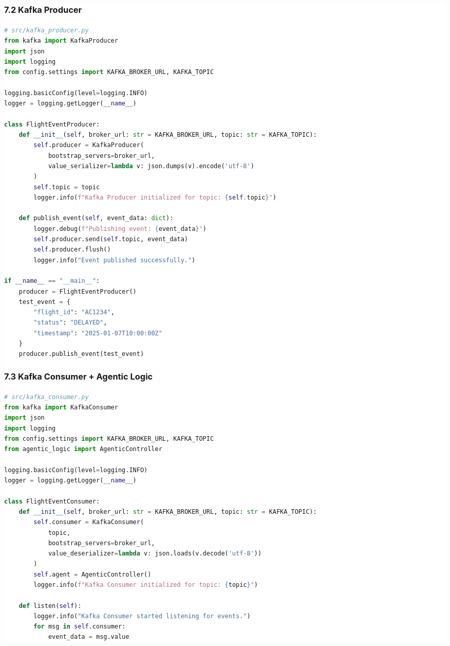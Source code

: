 ### 7.2 Kafka Producer

```python
# src/kafka_producer.py
from kafka import KafkaProducer
import json
import logging
from config.settings import KAFKA_BROKER_URL, KAFKA_TOPIC

logging.basicConfig(level=logging.INFO)
logger = logging.getLogger(__name__)

class FlightEventProducer:
    def __init__(self, broker_url: str = KAFKA_BROKER_URL, topic: str = KAFKA_TOPIC):
        self.producer = KafkaProducer(
            bootstrap_servers=broker_url,
            value_serializer=lambda v: json.dumps(v).encode('utf-8')
        )
        self.topic = topic
        logger.info(f"Kafka Producer initialized for topic: {self.topic}")

    def publish_event(self, event_data: dict):
        logger.debug(f"Publishing event: {event_data}")
        self.producer.send(self.topic, event_data)
        self.producer.flush()
        logger.info("Event published successfully.")

if __name__ == "__main__":
    producer = FlightEventProducer()
    test_event = {
        "flight_id": "AC1234",
        "status": "DELAYED",
        "timestamp": "2025-01-07T10:00:00Z"
    }
    producer.publish_event(test_event)
```

### 7.3 Kafka Consumer + Agentic Logic

```python
# src/kafka_consumer.py
from kafka import KafkaConsumer
import json
import logging
from config.settings import KAFKA_BROKER_URL, KAFKA_TOPIC
from agentic_logic import AgenticController

logging.basicConfig(level=logging.INFO)
logger = logging.getLogger(__name__)

class FlightEventConsumer:
    def __init__(self, broker_url: str = KAFKA_BROKER_URL, topic: str = KAFKA_TOPIC):
        self.consumer = KafkaConsumer(
            topic,
            bootstrap_servers=broker_url,
            value_deserializer=lambda v: json.loads(v.decode('utf-8'))
        )
        self.agent = AgenticController()
        logger.info(f"Kafka Consumer initialized for topic: {topic}")

    def listen(self):
        logger.info("Kafka Consumer started listening for events.")
        for msg in self.consumer:
            event_data = msg.value
```